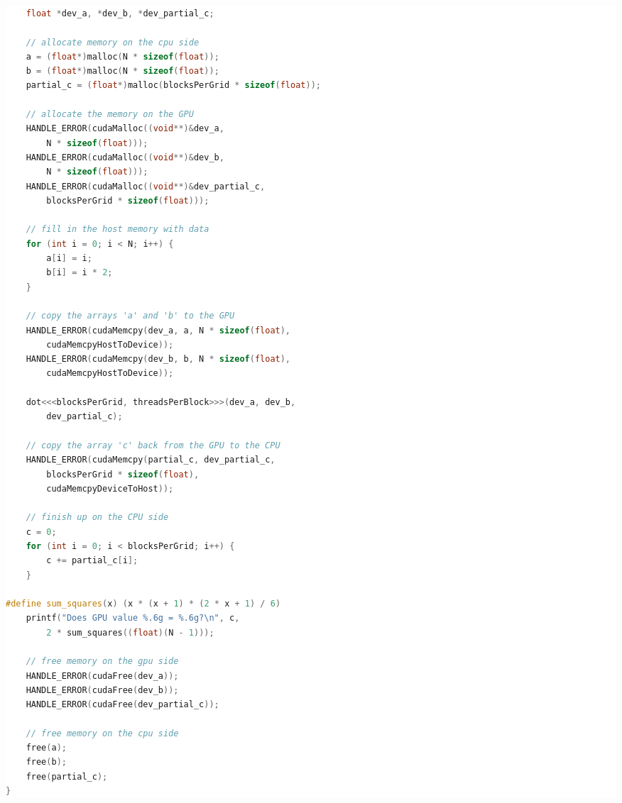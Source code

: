 ```c++
    float *dev_a, *dev_b, *dev_partial_c;

    // allocate memory on the cpu side
    a = (float*)malloc(N * sizeof(float));
    b = (float*)malloc(N * sizeof(float));
    partial_c = (float*)malloc(blocksPerGrid * sizeof(float));

    // allocate the memory on the GPU
    HANDLE_ERROR(cudaMalloc((void**)&dev_a,
        N * sizeof(float)));
    HANDLE_ERROR(cudaMalloc((void**)&dev_b,
        N * sizeof(float)));
    HANDLE_ERROR(cudaMalloc((void**)&dev_partial_c,
        blocksPerGrid * sizeof(float)));

    // fill in the host memory with data
    for (int i = 0; i < N; i++) {
        a[i] = i;
        b[i] = i * 2;
    }

    // copy the arrays 'a' and 'b' to the GPU
    HANDLE_ERROR(cudaMemcpy(dev_a, a, N * sizeof(float),
        cudaMemcpyHostToDevice));
    HANDLE_ERROR(cudaMemcpy(dev_b, b, N * sizeof(float),
        cudaMemcpyHostToDevice));

    dot<<<blocksPerGrid, threadsPerBlock>>>(dev_a, dev_b,
        dev_partial_c);

    // copy the array 'c' back from the GPU to the CPU
    HANDLE_ERROR(cudaMemcpy(partial_c, dev_partial_c,
        blocksPerGrid * sizeof(float),
        cudaMemcpyDeviceToHost));

    // finish up on the CPU side
    c = 0;
    for (int i = 0; i < blocksPerGrid; i++) {
        c += partial_c[i];
    }

#define sum_squares(x) (x * (x + 1) * (2 * x + 1) / 6)
    printf("Does GPU value %.6g = %.6g?\n", c,
        2 * sum_squares((float)(N - 1)));

    // free memory on the gpu side
    HANDLE_ERROR(cudaFree(dev_a));
    HANDLE_ERROR(cudaFree(dev_b));
    HANDLE_ERROR(cudaFree(dev_partial_c));

    // free memory on the cpu side
    free(a);
    free(b);
    free(partial_c);
}
```
